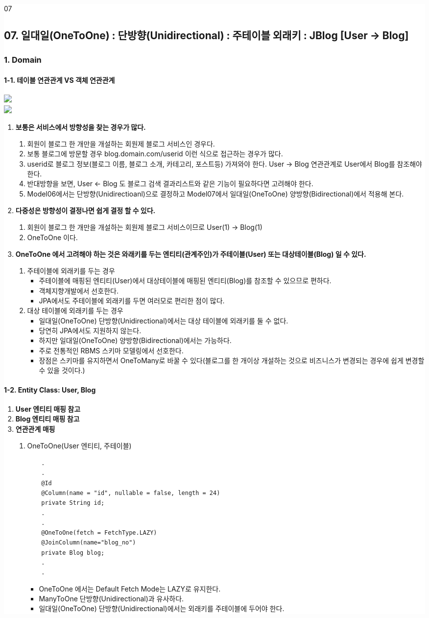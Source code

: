 07

## 07. 일대일(OneToOne) : 단방향(Unidirectional) : 주테이블 외래키 : JBlog [User -> Blog]

### 1. Domain

#### 1-1. 테이블 연관관계 VS 객체 연관관계

<img src="http://assets.kickscar.me:8080/markdown/jpa-practices/36001.png" width="500px" />
<br>

<img src="http://assets.kickscar.me:8080/markdown/jpa-practices/36002.png" width="500px" />
<br>
        
1. __보통은 서비스에서 방향성을 찾는 경우가 많다.__
    1) 회원이 블로그 한 개만을 개설하는 회원제 블로그 서비스인 경우다.
    2) 보통 블로그에 방문할 경우 blog.domain.com/userid 이런 식으로 접근하는 경우가 많다.
    3) userid로 블로그 정보(블로그 이름, 블로그 소개, 카테고리, 포스트등) 가져와야 한다. User -> Blog 연관관계로 User에서 Blog를 참조해야 한다.
    4) 반대방향을 보면, User <- Blog 도 블로그 검색 결과리스트와 같은 기능이 필요하다면 고려해야 한다.  
    5) Model06에서는 단방향(Unidirectioanl)으로 결정하고 Model07에서 일대일(OneToOne) 양방향(Bidirectional)에서 적용해 본다. 

2. __다중성은 방향성이 결정나면 쉽게 결정 할 수 있다.__
    1) 회원이 블로그 한 개만을 개설하는 회원제 블로그 서비스이므로 User(1) -> Blog(1)
    2) OneToOne 이다.
       
3. __OneToOne 에서 고려해야 하는 것은 와래키를 두는 엔티티(관계주인)가 주테이블(User) 또는 대상테이블(Blog) 일 수 있다.__
    1) 주테이블에 외래키를 두는 경우
        + 주테이블에 매핑된 엔티티(User)에서 대상테이블에 매핑된 엔티티(Blog)를 참조할 수 있으므로 편하다.
        + 객체지향개발에서 선호한다.
        + JPA에서도 주테이블에 외래키를 두면 여러모로 편리한 점이 많다.
    2) 대상 테이블에 외래키를 두는 경우
        + 일대일(OneToOne) 단방향(Unidirectional)에서는 대상 테이블에  외래키를 둘 수 없다.
        + 당연히 JPA에서도 지원하지 않는다.
        + 하지만 일대일(OneToOne) 양방향(Bidirectional)에서는 가능하다.
        + 주로 전통적인 RBMS 스키마 모델링에서 선호한다.
        + 장점은 스키마를 유지하면서 OneToMany로 바꿀 수 있다(블로그를 한 개이상 개설하는 것으로 비즈니스가 변경되는 경우에 쉽게 변경할 수 있을 것이다.)

#### 1-2. Entity Class: User, Blog
1. __User 엔티티 매핑 참고__
2. __Blog 엔티티 매핑 참고__
3. __연관관계 매핑__
    1) OneToOne(User 엔티티, 주테이블)
        
        ```
            .
            .
            @Id
            @Column(name = "id", nullable = false, length = 24)
            private String id;       
            .
            .
	        @OneToOne(fetch = FetchType.LAZY)
	        @JoinColumn(name="blog_no")
	        private Blog blog; 
            .
            .
        ```
        + OneToOne 에서는 Default Fetch Mode는 LAZY로 유지한다.
        + ManyToOne 단방향(Unidirectional)과 유사하다.
        + 일대일(OneToOne) 단방향(Unidirectional)에서는 외래키를 주테이블에 두어야 한다.
      